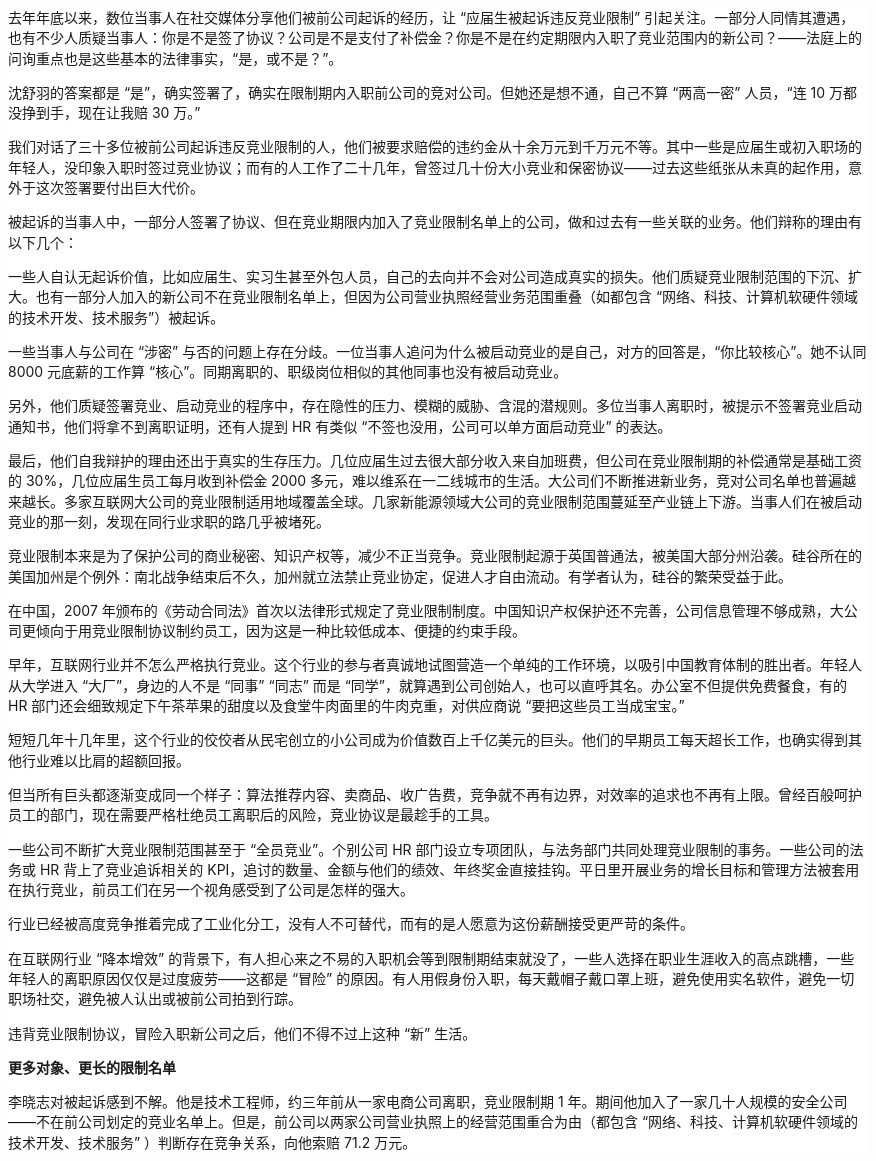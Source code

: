 
去年年底以来，数位当事人在社交媒体分享他们被前公司起诉的经历，让 “应届生被起诉违反竞业限制” 引起关注。一部分人同情其遭遇，也有不少人质疑当事人：你是不是签了协议？公司是不是支付了补偿金？你是不是在约定期限内入职了竞业范围内的新公司？——法庭上的问询重点也是这些基本的法律事实，“是，或不是？”。


沈舒羽的答案都是 “是”，确实签署了，确实在限制期内入职前公司的竞对公司。但她还是想不通，自己不算 “两高一密” 人员，“连 10 万都没挣到手，现在让我赔 30 万。”


我们对话了三十多位被前公司起诉违反竞业限制的人，他们被要求赔偿的违约金从十余万元到千万元不等。其中一些是应届生或初入职场的年轻人，没印象入职时签过竞业协议；而有的人工作了二十几年，曾签过几十份大小竞业和保密协议——过去这些纸张从未真的起作用，意外于这次签署要付出巨大代价。


被起诉的当事人中，一部分人签署了协议、但在竞业期限内加入了竞业限制名单上的公司，做和过去有一些关联的业务。他们辩称的理由有以下几个：


一些人自认无起诉价值，比如应届生、实习生甚至外包人员，自己的去向并不会对公司造成真实的损失。他们质疑竞业限制范围的下沉、扩大。也有一部分人加入的新公司不在竞业限制名单上，但因为公司营业执照经营业务范围重叠（如都包含 “网络、科技、计算机软硬件领域的技术开发、技术服务”）被起诉。


一些当事人与公司在 “涉密” 与否的问题上存在分歧。一位当事人追问为什么被启动竞业的是自己，对方的回答是，“你比较核心”。她不认同 8000 元底薪的工作算 “核心”。同期离职的、职级岗位相似的其他同事也没有被启动竞业。


另外，他们质疑签署竞业、启动竞业的程序中，存在隐性的压力、模糊的威胁、含混的潜规则。多位当事人离职时，被提示不签署竞业启动通知书，他们将拿不到离职证明，还有人提到 HR 有类似 “不签也没用，公司可以单方面启动竞业” 的表达。


最后，他们自我辩护的理由还出于真实的生存压力。几位应届生过去很大部分收入来自加班费，但公司在竞业限制期的补偿通常是基础工资的 30%，几位应届生员工每月收到补偿金 2000 多元，难以维系在一二线城市的生活。大公司们不断推进新业务，竞对公司名单也普遍越来越长。多家互联网大公司的竞业限制适用地域覆盖全球。几家新能源领域大公司的竞业限制范围蔓延至产业链上下游。当事人们在被启动竞业的那一刻，发现在同行业求职的路几乎被堵死。


竞业限制本来是为了保护公司的商业秘密、知识产权等，减少不正当竞争。竞业限制起源于英国普通法，被美国大部分州沿袭。硅谷所在的美国加州是个例外：南北战争结束后不久，加州就立法禁止竞业协定，促进人才自由流动。有学者认为，硅谷的繁荣受益于此。


在中国，2007 年颁布的《劳动合同法》首次以法律形式规定了竞业限制制度。中国知识产权保护还不完善，公司信息管理不够成熟，大公司更倾向于用竞业限制协议制约员工，因为这是一种比较低成本、便捷的约束手段。


早年，互联网行业并不怎么严格执行竞业。这个行业的参与者真诚地试图营造一个单纯的工作环境，以吸引中国教育体制的胜出者。年轻人从大学进入 “大厂”，身边的人不是 “同事” “同志” 而是 “同学”，就算遇到公司创始人，也可以直呼其名。办公室不但提供免费餐食，有的 HR 部门还会细致规定下午茶苹果的甜度以及食堂牛肉面里的牛肉克重，对供应商说 “要把这些员工当成宝宝。”


短短几年十几年里，这个行业的佼佼者从民宅创立的小公司成为价值数百上千亿美元的巨头。他们的早期员工每天超长工作，也确实得到其他行业难以比肩的超额回报。


但当所有巨头都逐渐变成同一个样子：算法推荐内容、卖商品、收广告费，竞争就不再有边界，对效率的追求也不再有上限。曾经百般呵护员工的部门，现在需要严格杜绝员工离职后的风险，竞业协议是最趁手的工具。


一些公司不断扩大竞业限制范围甚至于 “全员竞业”。个别公司 HR 部门设立专项团队，与法务部门共同处理竞业限制的事务。一些公司的法务或 HR 背上了竞业追诉相关的 KPI，追讨的数量、金额与他们的绩效、年终奖金直接挂钩。平日里开展业务的增长目标和管理方法被套用在执行竞业，前员工们在另一个视角感受到了公司是怎样的强大。


行业已经被高度竞争推着完成了工业化分工，没有人不可替代，而有的是人愿意为这份薪酬接受更严苛的条件。


在互联网行业 “降本增效” 的背景下，有人担心来之不易的入职机会等到限制期结束就没了，一些人选择在职业生涯收入的高点跳槽，一些年轻人的离职原因仅仅是过度疲劳——这都是 “冒险” 的原因。有人用假身份入职，每天戴帽子戴口罩上班，避免使用实名软件，避免一切职场社交，避免被人认出或被前公司拍到行踪。


违背竞业限制协议，冒险入职新公司之后，他们不得不过上这种 “新” 生活。


**更多对象、更长的限制名单** 


李晓志对被起诉感到不解。他是技术工程师，约三年前从一家电商公司离职，竞业限制期 1 年。期间他加入了一家几十人规模的安全公司——不在前公司划定的竞业名单上。但是，前公司以两家公司营业执照上的经营范围重合为由（都包含 “网络、科技、计算机软硬件领域的技术开发、技术服务” ）判断存在竞争关系，向他索赔 71.2 万元。
